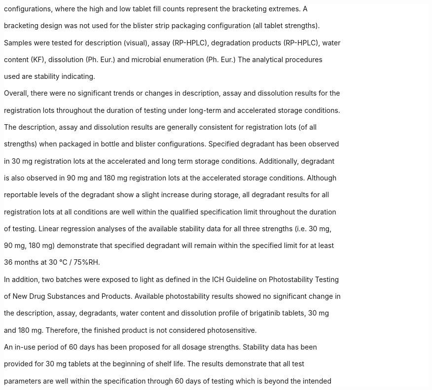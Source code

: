configurations, where the high and low tablet fill counts represent the bracketing extremes. A

bracketing design was not used for the blister strip packaging configuration (all tablet strengths).

Samples were tested for description (visual), assay (RP-HPLC), degradation products (RP-HPLC), water

content (KF), dissolution (Ph. Eur.) and microbial enumeration (Ph. Eur.) The analytical procedures

used are stability indicating.

Overall, there were no significant trends or changes in description, assay and dissolution results for the

registration lots throughout the duration of testing under long-term and accelerated storage conditions.

The description, assay and dissolution results are generally consistent for registration lots (of all

strengths) when packaged in bottle and blister configurations. Specified degradant has been observed

in 30 mg registration lots at the accelerated and long term storage conditions. Additionally, degradant

is also observed in 90 mg and 180 mg registration lots at the accelerated storage conditions. Although

reportable levels of the degradant show a slight increase during storage, all degradant results for all

registration lots at all conditions are well within the qualified specification limit throughout the duration

of testing. Linear regression analyses of the available stability data for all three strengths (i.e. 30 mg,

90 mg, 180 mg) demonstrate that specified degradant will remain within the specified limit for at least

36 months at 30 °C / 75%RH.

In addition, two batches were exposed to light as defined in the ICH Guideline on Photostability Testing

of New Drug Substances and Products. Available photostability results showed no significant change in

the description, assay, degradants, water content and dissolution profile of brigatinib tablets, 30 mg

and 180 mg. Therefore, the finished product is not considered photosensitive.

An in-use period of 60 days has been proposed for all dosage strengths. Stability data has been

provided for 30 mg tablets at the beginning of shelf life. The results demonstrate that all test

parameters are well within the specification through 60 days of testing which is beyond the intended
